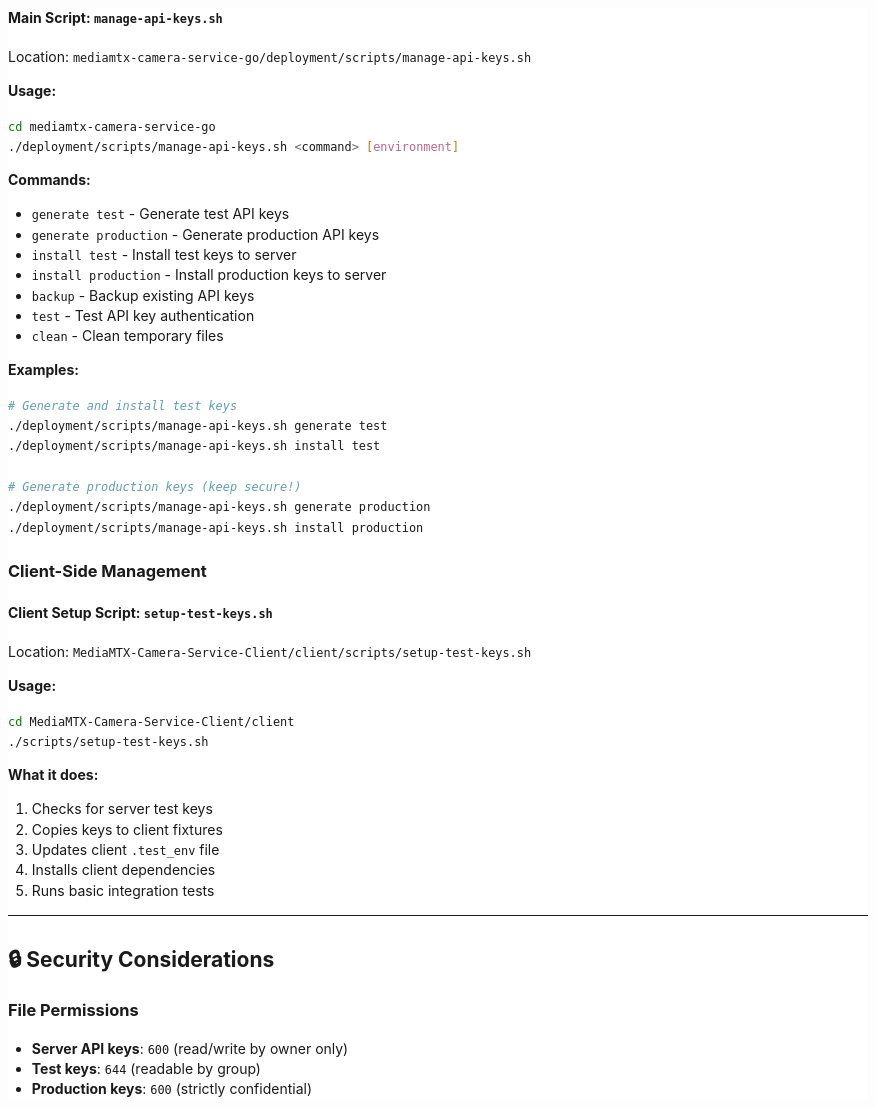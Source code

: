 #### **Main Script: `manage-api-keys.sh`**
Location: `mediamtx-camera-service-go/deployment/scripts/manage-api-keys.sh`

**Usage:**
```bash
cd mediamtx-camera-service-go
./deployment/scripts/manage-api-keys.sh <command> [environment]
```

**Commands:**
- `generate test` - Generate test API keys
- `generate production` - Generate production API keys
- `install test` - Install test keys to server
- `install production` - Install production keys to server
- `backup` - Backup existing API keys
- `test` - Test API key authentication
- `clean` - Clean temporary files

**Examples:**
```bash
# Generate and install test keys
./deployment/scripts/manage-api-keys.sh generate test
./deployment/scripts/manage-api-keys.sh install test

# Generate production keys (keep secure!)
./deployment/scripts/manage-api-keys.sh generate production
./deployment/scripts/manage-api-keys.sh install production
```

### **Client-Side Management**

#### **Client Setup Script: `setup-test-keys.sh`**
Location: `MediaMTX-Camera-Service-Client/client/scripts/setup-test-keys.sh`

**Usage:**
```bash
cd MediaMTX-Camera-Service-Client/client
./scripts/setup-test-keys.sh
```

**What it does:**
1. Checks for server test keys
2. Copies keys to client fixtures
3. Updates client `.test_env` file
4. Installs client dependencies
5. Runs basic integration tests

---

## 🔒 **Security Considerations**

### **File Permissions**
- **Server API keys**: `600` (read/write by owner only)
- **Test keys**: `644` (readable by group)
- **Production keys**: `600` (strictly confidential)
